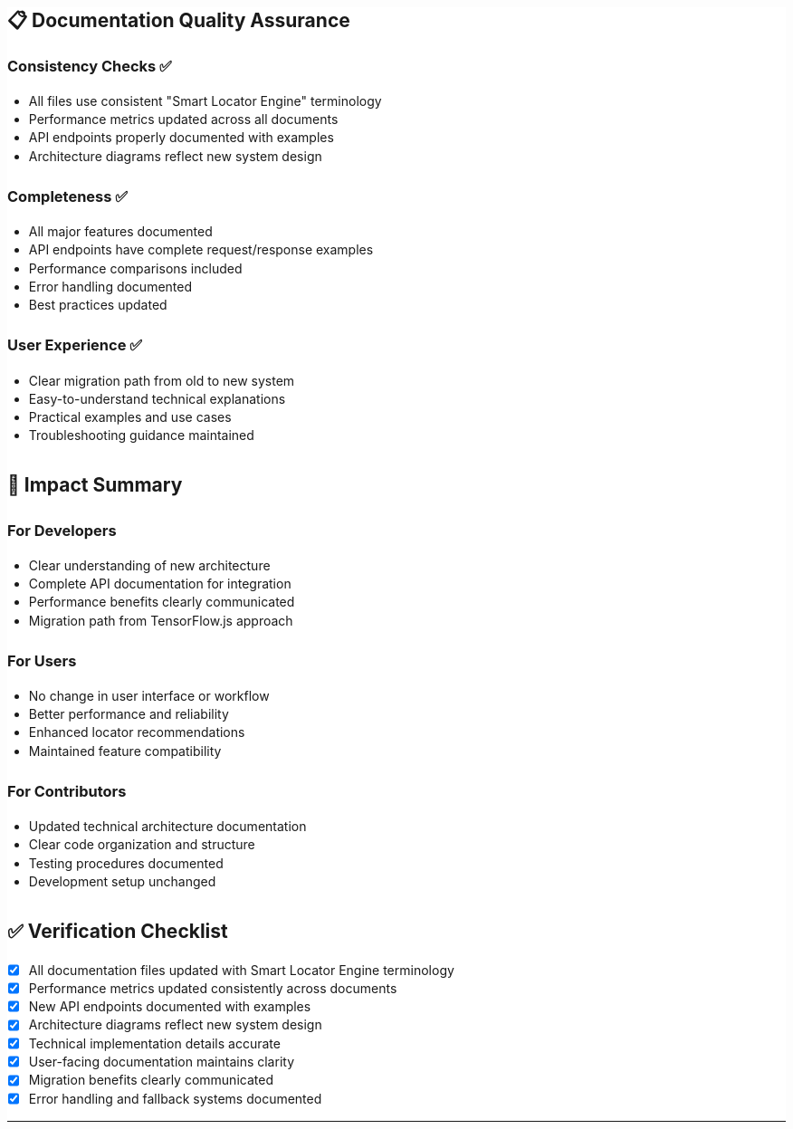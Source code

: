 ## 📋 Documentation Quality Assurance

### Consistency Checks ✅
- All files use consistent "Smart Locator Engine" terminology
- Performance metrics updated across all documents
- API endpoints properly documented with examples
- Architecture diagrams reflect new system design

### Completeness ✅
- All major features documented
- API endpoints have complete request/response examples
- Performance comparisons included
- Error handling documented
- Best practices updated

### User Experience ✅
- Clear migration path from old to new system
- Easy-to-understand technical explanations
- Practical examples and use cases
- Troubleshooting guidance maintained

## 🎯 Impact Summary

### For Developers
- Clear understanding of new architecture
- Complete API documentation for integration
- Performance benefits clearly communicated
- Migration path from TensorFlow.js approach

### For Users
- No change in user interface or workflow
- Better performance and reliability
- Enhanced locator recommendations
- Maintained feature compatibility

### For Contributors
- Updated technical architecture documentation
- Clear code organization and structure
- Testing procedures documented
- Development setup unchanged

## ✅ Verification Checklist

- [x] All documentation files updated with Smart Locator Engine terminology
- [x] Performance metrics updated consistently across documents
- [x] New API endpoints documented with examples
- [x] Architecture diagrams reflect new system design
- [x] Technical implementation details accurate
- [x] User-facing documentation maintains clarity
- [x] Migration benefits clearly communicated
- [x] Error handling and fallback systems documented

---